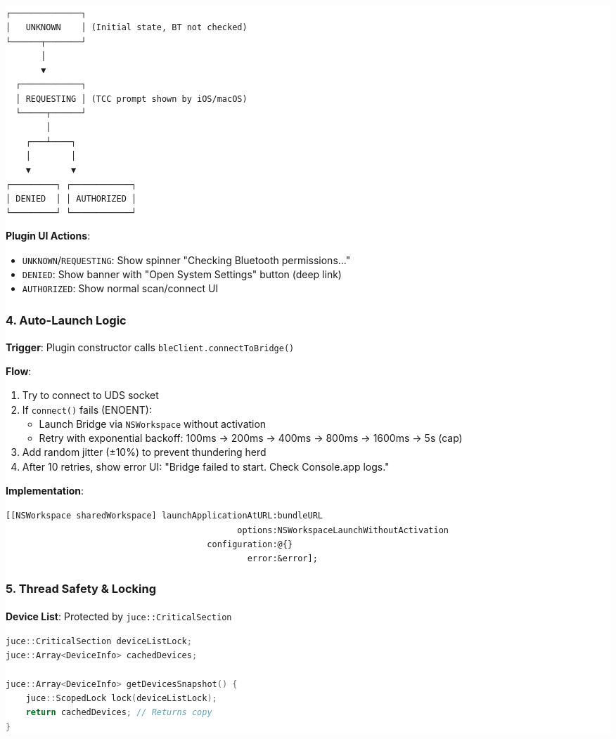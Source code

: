 ```
┌──────────────┐
│   UNKNOWN    │ (Initial state, BT not checked)
└──────┬───────┘
       │
       ▼
  ┌────────────┐
  │ REQUESTING │ (TCC prompt shown by iOS/macOS)
  └─────┬──────┘
        │
    ┌───┴────┐
    │        │
    ▼        ▼
┌─────────┐ ┌────────────┐
│ DENIED  │ │ AUTHORIZED │
└─────────┘ └────────────┘
```

**Plugin UI Actions**:
- `UNKNOWN`/`REQUESTING`: Show spinner "Checking Bluetooth permissions..."
- `DENIED`: Show banner with "Open System Settings" button (deep link)
- `AUTHORIZED`: Show normal scan/connect UI

### 4. Auto-Launch Logic

**Trigger**: Plugin constructor calls `bleClient.connectToBridge()`

**Flow**:
1. Try to connect to UDS socket
2. If `connect()` fails (ENOENT):
   - Launch Bridge via `NSWorkspace` without activation
   - Retry with exponential backoff: 100ms → 200ms → 400ms → 800ms → 1600ms → 5s (cap)
3. Add random jitter (±10%) to prevent thundering herd
4. After 10 retries, show error UI: "Bridge failed to start. Check Console.app logs."

**Implementation**:
```objc
[[NSWorkspace sharedWorkspace] launchApplicationAtURL:bundleURL
                                              options:NSWorkspaceLaunchWithoutActivation
                                        configuration:@{}
                                                error:&error];
```

### 5. Thread Safety & Locking

**Device List**: Protected by `juce::CriticalSection`
```cpp
juce::CriticalSection deviceListLock;
juce::Array<DeviceInfo> cachedDevices;

juce::Array<DeviceInfo> getDevicesSnapshot() {
    juce::ScopedLock lock(deviceListLock);
    return cachedDevices; // Returns copy
}
```

